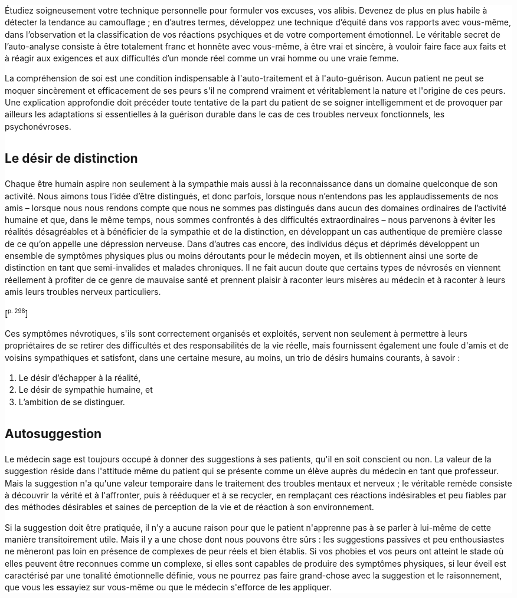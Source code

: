 Étudiez soigneusement votre technique personnelle pour formuler vos excuses, vos alibis. Devenez de plus en plus habile à détecter la tendance au camouflage ; en d’autres termes, développez une technique d’équité dans vos rapports avec vous-même, dans l’observation et la classification de vos réactions psychiques et de votre comportement émotionnel. Le véritable secret de l’auto-analyse consiste à être totalement franc et honnête avec vous-même, à être vrai et sincère, à vouloir faire face aux faits et à réagir aux exigences et aux difficultés d’un monde réel comme un vrai homme ou une vraie femme.

La compréhension de soi est une condition indispensable à l'auto-traitement et à l'auto-guérison. Aucun patient ne peut se moquer sincèrement et efficacement de ses peurs s'il ne comprend vraiment et véritablement la nature et l'origine de ces peurs. Une explication approfondie doit précéder toute tentative de la part du patient de se soigner intelligemment et de provoquer par ailleurs les adaptations si essentielles à la guérison durable dans le cas de ces troubles nerveux fonctionnels, les psychonévroses.

## Le désir de distinction

Chaque être humain aspire non seulement à la sympathie mais aussi à la reconnaissance dans un domaine quelconque de son activité. Nous aimons tous l’idée d’être distingués, et donc parfois, lorsque nous n’entendons pas les applaudissements de nos amis – lorsque nous nous rendons compte que nous ne sommes pas distingués dans aucun des domaines ordinaires de l’activité humaine et que, dans le même temps, nous sommes confrontés à des difficultés extraordinaires – nous parvenons à éviter les réalités désagréables et à bénéficier de la sympathie et de la distinction, en développant un cas authentique de première classe de ce qu’on appelle une dépression nerveuse. Dans d’autres cas encore, des individus déçus et déprimés développent un ensemble de symptômes physiques plus ou moins déroutants pour le médecin moyen, et ils obtiennent ainsi une sorte de distinction en tant que semi-invalides et malades chroniques. Il ne fait aucun doute que certains types de névrosés en viennent réellement à profiter de ce genre de mauvaise santé et prennent plaisir à raconter leurs misères au médecin et à raconter à leurs amis leurs troubles nerveux particuliers.

<span id="p298">[<sup><small>p. 298</small></sup>]</span>

Ces symptômes névrotiques, s'ils sont correctement organisés et exploités, servent non seulement à permettre à leurs propriétaires de se retirer des difficultés et des responsabilités de la vie réelle, mais fournissent également une foule d'amis et de voisins sympathiques et satisfont, dans une certaine mesure, au moins, un trio de désirs humains courants, à savoir :

1. Le désir d’échapper à la réalité,
2. Le désir de sympathie humaine, et
3. L’ambition de se distinguer.

## Autosuggestion

Le médecin sage est toujours occupé à donner des suggestions à ses patients, qu'il en soit conscient ou non. La valeur de la suggestion réside dans l'attitude même du patient qui se présente comme un élève auprès du médecin en tant que professeur. Mais la suggestion n'a qu'une valeur temporaire dans le traitement des troubles mentaux et nerveux ; le véritable remède consiste à découvrir la vérité et à l'affronter, puis à rééduquer et à se recycler, en remplaçant ces réactions indésirables et peu fiables par des méthodes désirables et saines de perception de la vie et de réaction à son environnement.

Si la suggestion doit être pratiquée, il n'y a aucune raison pour que le patient n'apprenne pas à se parler à lui-même de cette manière transitoirement utile. Mais il y a une chose dont nous pouvons être sûrs : les suggestions passives et peu enthousiastes ne mèneront pas loin en présence de complexes de peur réels et bien établis. Si vos phobies et vos peurs ont atteint le stade où elles peuvent être reconnues comme un complexe, si elles sont capables de produire des symptômes physiques, si leur éveil est caractérisé par une tonalité émotionnelle définie, vous ne pourrez pas faire grand-chose avec la suggestion et le raisonnement, que vous les essayiez sur vous-même ou que le médecin s'efforce de les appliquer.


[^1]: Extrait de Studies in Word Association, par CG Jung ; publié par Dodd, Mead \& Co., Inc.